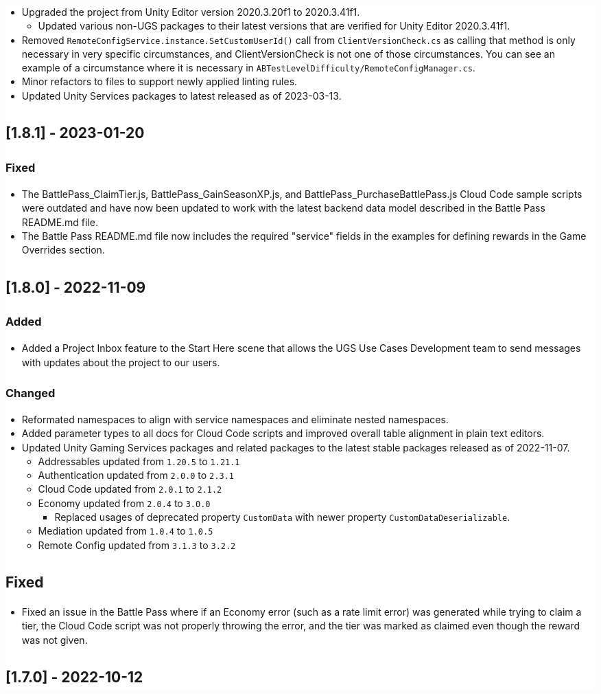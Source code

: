 * Upgraded the project from Unity Editor version 2020.3.20f1 to 2020.3.41f1.
  * Updated various non-UGS packages to their latest versions that are verified for Unity Editor 2020.3.41f1.
* Removed `RemoteConfigService.instance.SetCustomUserId()` call from `ClientVersionCheck.cs` as calling that method is only necessary in very specific circumstances, and ClientVersionCheck is not one of those circumstances.
  You can see an example of a circumstance where it is necessary in `ABTestLevelDifficulty/RemoteConfigManager.cs`.
* Minor refactors to files to support newly applied linting rules.
* Updated Unity Services packages to latest released as of 2023-03-13.

## [1.8.1] - 2023-01-20

### Fixed

* The BattlePass_ClaimTier.js, BattlePass_GainSeasonXP.js, and BattlePass_PurchaseBattlePass.js Cloud Code sample scripts were outdated and have now been updated to work with the latest backend data model described in the Battle Pass README.md file.
* The Battle Pass README.md file now includes the required "service" fields in the examples for defining rewards in the Game Overrides section.

## [1.8.0] - 2022-11-09

### Added
* Added a Project Inbox feature to the Start Here scene that allows the UGS Use Cases Development team to send messages with updates about the project to our users.

### Changed

* Reformated namespaces to align with service namespaces and eliminate nested namespaces.
* Added parameter types to all docs for Cloud Code scripts and improved overall table alignment in plain text editors.
* Updated Unity Gaming Services packages and related packages to the latest stable packages released as of 2022-11-07.
  * Addressables updated from `1.20.5` to `1.21.1`
  * Authentication updated from `2.0.0` to `2.3.1`
  * Cloud Code updated from `2.0.1` to `2.1.2`
  * Economy updated from `2.0.4` to `3.0.0`
    * Replaced usages of deprecated property `CustomData` with newer property `CustomDataDeserializable`.
  * Mediation updated from `1.0.4` to `1.0.5`
  * Remote Config updated from `3.1.3` to `3.2.2`

## Fixed

* Fixed an issue in the Battle Pass where if an Economy error (such as a rate limit error) was generated while trying to claim a tier, the Cloud Code script was not properly throwing the error, and the tier was marked as claimed even though the reward was not given.

## [1.7.0] - 2022-10-12
